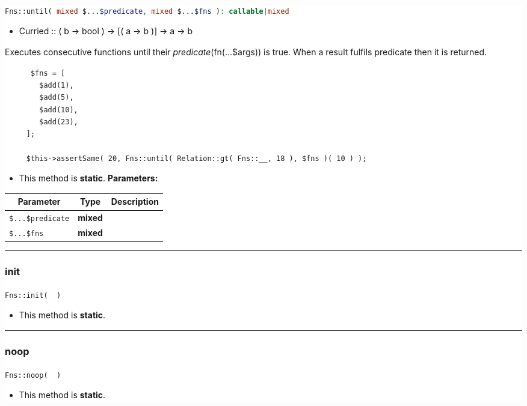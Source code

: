 

```php
Fns::until( mixed $...$predicate, mixed $...$fns ): callable|mixed
```

- Curried :: ( b → bool ) → [( a → b )] → a → b

Executes consecutive functions until their $predicate($fn(...$args)) is true. When a result fulfils predicate then it is returned.

```
      $fns = [
        $add(1),
        $add(5),
        $add(10),
        $add(23),
     ];

     $this->assertSame( 20, Fns::until( Relation::gt( Fns::__, 18 ), $fns )( 10 ) );
```

* This method is **static**.
**Parameters:**

| Parameter | Type | Description |
|-----------|------|-------------|
| `$...$predicate` | **mixed** |  |
| `$...$fns` | **mixed** |  |




---

### init



```php
Fns::init(  )
```



* This method is **static**.



---

### noop



```php
Fns::noop(  )
```



* This method is **static**.
